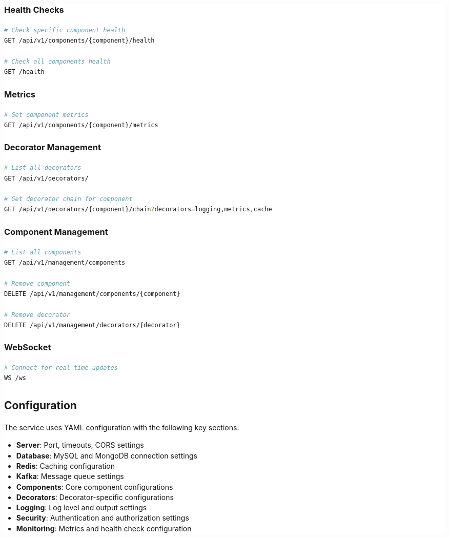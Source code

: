 ```bash
```

### Health Checks
```bash
# Check specific component health
GET /api/v1/components/{component}/health

# Check all components health
GET /health
```

### Metrics
```bash
# Get component metrics
GET /api/v1/components/{component}/metrics
```

### Decorator Management
```bash
# List all decorators
GET /api/v1/decorators/

# Get decorator chain for component
GET /api/v1/decorators/{component}/chain?decorators=logging,metrics,cache
```

### Component Management
```bash
# List all components
GET /api/v1/management/components

# Remove component
DELETE /api/v1/management/components/{component}

# Remove decorator
DELETE /api/v1/management/decorators/{decorator}
```

### WebSocket
```bash
# Connect for real-time updates
WS /ws
```

## Configuration

The service uses YAML configuration with the following key sections:

- **Server**: Port, timeouts, CORS settings
- **Database**: MySQL and MongoDB connection settings
- **Redis**: Caching configuration
- **Kafka**: Message queue settings
- **Components**: Core component configurations
- **Decorators**: Decorator-specific configurations
- **Logging**: Log level and output settings
- **Security**: Authentication and authorization settings
- **Monitoring**: Metrics and health check configuration
